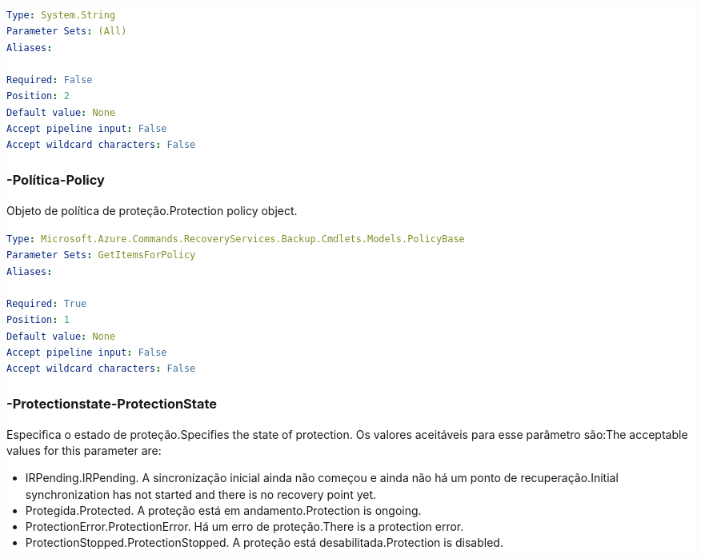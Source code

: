 ```yaml
Type: System.String
Parameter Sets: (All)
Aliases:

Required: False
Position: 2
Default value: None
Accept pipeline input: False
Accept wildcard characters: False
```

### <span data-ttu-id="df6bc-144">-Política</span><span class="sxs-lookup"><span data-stu-id="df6bc-144">-Policy</span></span>

<span data-ttu-id="df6bc-145">Objeto de política de proteção.</span><span class="sxs-lookup"><span data-stu-id="df6bc-145">Protection policy object.</span></span>

```yaml
Type: Microsoft.Azure.Commands.RecoveryServices.Backup.Cmdlets.Models.PolicyBase
Parameter Sets: GetItemsForPolicy
Aliases:

Required: True
Position: 1
Default value: None
Accept pipeline input: False
Accept wildcard characters: False
```

### <span data-ttu-id="df6bc-146">-Protectionstate</span><span class="sxs-lookup"><span data-stu-id="df6bc-146">-ProtectionState</span></span>

<span data-ttu-id="df6bc-147">Especifica o estado de proteção.</span><span class="sxs-lookup"><span data-stu-id="df6bc-147">Specifies the state of protection.</span></span>
<span data-ttu-id="df6bc-148">Os valores aceitáveis para esse parâmetro são:</span><span class="sxs-lookup"><span data-stu-id="df6bc-148">The acceptable values for this parameter are:</span></span>

- <span data-ttu-id="df6bc-149">IRPending.</span><span class="sxs-lookup"><span data-stu-id="df6bc-149">IRPending.</span></span>
<span data-ttu-id="df6bc-150">A sincronização inicial ainda não começou e ainda não há um ponto de recuperação.</span><span class="sxs-lookup"><span data-stu-id="df6bc-150">Initial synchronization has not started and there is no recovery point yet.</span></span>
- <span data-ttu-id="df6bc-151">Protegida.</span><span class="sxs-lookup"><span data-stu-id="df6bc-151">Protected.</span></span>
<span data-ttu-id="df6bc-152">A proteção está em andamento.</span><span class="sxs-lookup"><span data-stu-id="df6bc-152">Protection is ongoing.</span></span>
- <span data-ttu-id="df6bc-153">ProtectionError.</span><span class="sxs-lookup"><span data-stu-id="df6bc-153">ProtectionError.</span></span>
<span data-ttu-id="df6bc-154">Há um erro de proteção.</span><span class="sxs-lookup"><span data-stu-id="df6bc-154">There is a protection error.</span></span>
- <span data-ttu-id="df6bc-155">ProtectionStopped.</span><span class="sxs-lookup"><span data-stu-id="df6bc-155">ProtectionStopped.</span></span>
<span data-ttu-id="df6bc-156">A proteção está desabilitada.</span><span class="sxs-lookup"><span data-stu-id="df6bc-156">Protection is disabled.</span></span>
